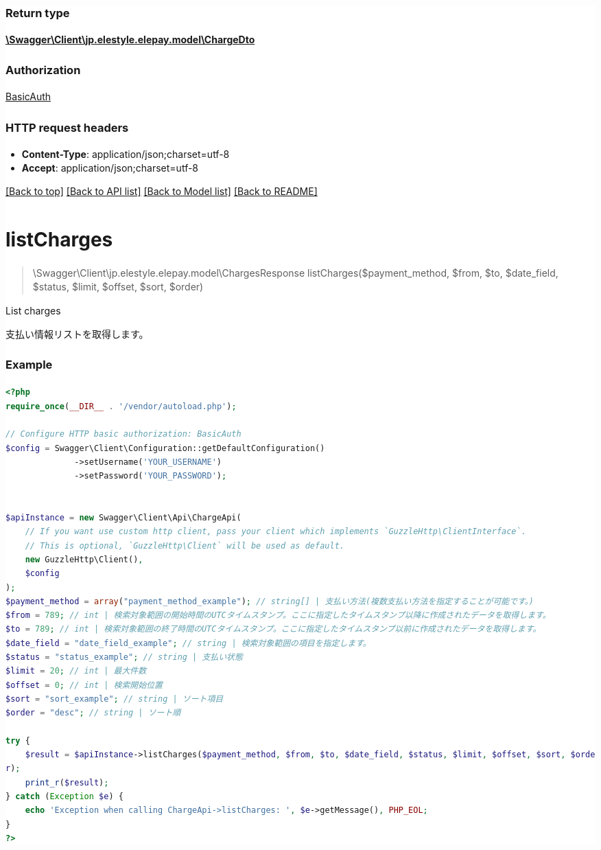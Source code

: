 ### Return type

[**\Swagger\Client\jp.elestyle.elepay.model\ChargeDto**](../Model/ChargeDto.md)

### Authorization

[BasicAuth](../../README.md#BasicAuth)

### HTTP request headers

 - **Content-Type**: application/json;charset=utf-8
 - **Accept**: application/json;charset=utf-8

[[Back to top]](#) [[Back to API list]](../../README.md#documentation-for-api-endpoints) [[Back to Model list]](../../README.md#documentation-for-models) [[Back to README]](../../README.md)

# **listCharges**
> \Swagger\Client\jp.elestyle.elepay.model\ChargesResponse listCharges($payment_method, $from, $to, $date_field, $status, $limit, $offset, $sort, $order)

List charges

支払い情報リストを取得します。

### Example
```php
<?php
require_once(__DIR__ . '/vendor/autoload.php');

// Configure HTTP basic authorization: BasicAuth
$config = Swagger\Client\Configuration::getDefaultConfiguration()
              ->setUsername('YOUR_USERNAME')
              ->setPassword('YOUR_PASSWORD');


$apiInstance = new Swagger\Client\Api\ChargeApi(
    // If you want use custom http client, pass your client which implements `GuzzleHttp\ClientInterface`.
    // This is optional, `GuzzleHttp\Client` will be used as default.
    new GuzzleHttp\Client(),
    $config
);
$payment_method = array("payment_method_example"); // string[] | 支払い方法(複数支払い方法を指定することが可能です。)
$from = 789; // int | 検索対象範囲の開始時間のUTCタイムスタンプ。ここに指定したタイムスタンプ以降に作成されたデータを取得します。
$to = 789; // int | 検索対象範囲の終了時間のUTCタイムスタンプ。ここに指定したタイムスタンプ以前に作成されたデータを取得します。
$date_field = "date_field_example"; // string | 検索対象範囲の項目を指定します。
$status = "status_example"; // string | 支払い状態
$limit = 20; // int | 最大件数
$offset = 0; // int | 検索開始位置
$sort = "sort_example"; // string | ソート項目
$order = "desc"; // string | ソート順

try {
    $result = $apiInstance->listCharges($payment_method, $from, $to, $date_field, $status, $limit, $offset, $sort, $order);
    print_r($result);
} catch (Exception $e) {
    echo 'Exception when calling ChargeApi->listCharges: ', $e->getMessage(), PHP_EOL;
}
?>
```
